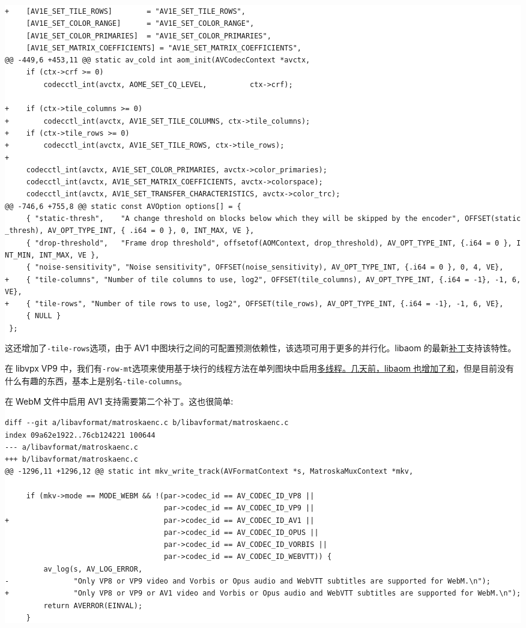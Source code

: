 ```
+    [AV1E_SET_TILE_ROWS]        = "AV1E_SET_TILE_ROWS",
     [AV1E_SET_COLOR_RANGE]      = "AV1E_SET_COLOR_RANGE",
     [AV1E_SET_COLOR_PRIMARIES]  = "AV1E_SET_COLOR_PRIMARIES",
     [AV1E_SET_MATRIX_COEFFICIENTS] = "AV1E_SET_MATRIX_COEFFICIENTS",
@@ -449,6 +453,11 @@ static av_cold int aom_init(AVCodecContext *avctx,
     if (ctx->crf >= 0)
         codecctl_int(avctx, AOME_SET_CQ_LEVEL,          ctx->crf);

+    if (ctx->tile_columns >= 0)
+        codecctl_int(avctx, AV1E_SET_TILE_COLUMNS, ctx->tile_columns);
+    if (ctx->tile_rows >= 0)
+        codecctl_int(avctx, AV1E_SET_TILE_ROWS, ctx->tile_rows);
+
     codecctl_int(avctx, AV1E_SET_COLOR_PRIMARIES, avctx->color_primaries);
     codecctl_int(avctx, AV1E_SET_MATRIX_COEFFICIENTS, avctx->colorspace);
     codecctl_int(avctx, AV1E_SET_TRANSFER_CHARACTERISTICS, avctx->color_trc);
@@ -746,6 +755,8 @@ static const AVOption options[] = {
     { "static-thresh",    "A change threshold on blocks below which they will be skipped by the encoder", OFFSET(static_thresh), AV_OPT_TYPE_INT, { .i64 = 0 }, 0, INT_MAX, VE },
     { "drop-threshold",   "Frame drop threshold", offsetof(AOMContext, drop_threshold), AV_OPT_TYPE_INT, {.i64 = 0 }, INT_MIN, INT_MAX, VE },
     { "noise-sensitivity", "Noise sensitivity", OFFSET(noise_sensitivity), AV_OPT_TYPE_INT, {.i64 = 0 }, 0, 4, VE},
+    { "tile-columns", "Number of tile columns to use, log2", OFFSET(tile_columns), AV_OPT_TYPE_INT, {.i64 = -1}, -1, 6, VE},
+    { "tile-rows", "Number of tile rows to use, log2", OFFSET(tile_rows), AV_OPT_TYPE_INT, {.i64 = -1}, -1, 6, VE},
     { NULL }
 };
```

这还增加了`-tile-rows`选项，由于 AV1 中图块行之间的可配置预测依赖性，该选项可用于更多的并行化。libaom 的最新[补丁](https://aomedia.googlesource.com/aom/+/0e4a0986b9ca8704f4d8f5845d183ee283a0900d^!/)支持该特性。

在 libvpx VP9 中，我们有`-row-mt`选项来使用基于块行的线程方法在单列图块中启用[多线程。几天前，libaom 也增加了](https://groups.google.com/a/webmproject.org/forum/#!topic/codec-devel/oiHjgEdii2U)[和](https://aomedia.googlesource.com/aom/+/0ec03a4c128a53cc1275c376503fea1fe7723f82^!/)，但是目前没有什么有趣的东西，基本上是别名`-tile-columns`。

在 WebM 文件中启用 AV1 支持需要第二个补丁。这也很简单:

```
diff --git a/libavformat/matroskaenc.c b/libavformat/matroskaenc.c
index 09a62e1922..76cb124221 100644
--- a/libavformat/matroskaenc.c
+++ b/libavformat/matroskaenc.c
@@ -1296,11 +1296,12 @@ static int mkv_write_track(AVFormatContext *s, MatroskaMuxContext *mkv,

     if (mkv->mode == MODE_WEBM && !(par->codec_id == AV_CODEC_ID_VP8 ||
                                     par->codec_id == AV_CODEC_ID_VP9 ||
+                                    par->codec_id == AV_CODEC_ID_AV1 ||
                                     par->codec_id == AV_CODEC_ID_OPUS ||
                                     par->codec_id == AV_CODEC_ID_VORBIS ||
                                     par->codec_id == AV_CODEC_ID_WEBVTT)) {
         av_log(s, AV_LOG_ERROR,
-               "Only VP8 or VP9 video and Vorbis or Opus audio and WebVTT subtitles are supported for WebM.\n");
+               "Only VP8 or VP9 or AV1 video and Vorbis or Opus audio and WebVTT subtitles are supported for WebM.\n");
         return AVERROR(EINVAL);
     }
```
